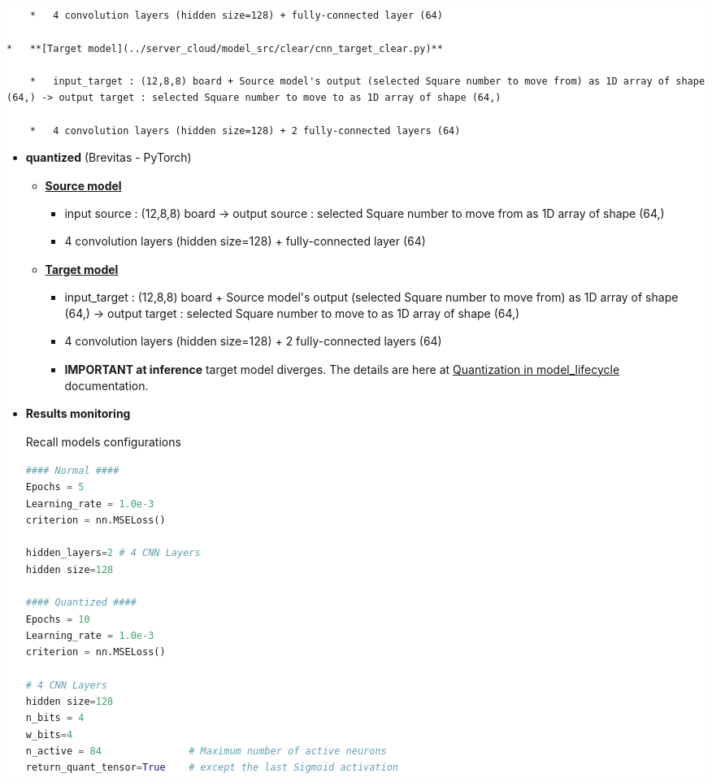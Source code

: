         *   4 convolution layers (hidden size=128) + fully-connected layer (64)

    *   **[Target model](../server_cloud/model_src/clear/cnn_target_clear.py)**

        *   input_target : (12,8,8) board + Source model's output (selected Square number to move from) as 1D array of shape (64,) -> output target : selected Square number to move to as 1D array of shape (64,)

        *   4 convolution layers (hidden size=128) + 2 fully-connected layers (64)

*   **quantized** (Brevitas - PyTorch)

    *   **[Source model](../server_cloud/model_src/quantz/source_44cnn_quantz.py)**

        *   input source : (12,8,8) board -> output source : selected Square number to move from as 1D array of shape (64,)

        *   4 convolution layers (hidden size=128) + fully-connected layer (64)

    *   **[Target model](../server_cloud/model_src/quantz/target_44cnn_quantz.py)**

        *   input_target : (12,8,8) board + Source model's output (selected Square number to move from) as 1D array of shape (64,) -> output target : selected Square number to move to as 1D array of shape (64,)

        *   4 convolution layers (hidden size=128) + 2 fully-connected layers (64)

        *   **IMPORTANT at inference** target model diverges. The details are here at [Quantization in model_lifecycle](https://github.com/vrona/FHE.Chess/blob/main/docs/model_lifecycle.md#quantization) documentation.

*   **Results monitoring**

    Recall models configurations
    ```python
    #### Normal ####
    Epochs = 5
    Learning_rate = 1.0e-3
    criterion = nn.MSELoss()

    hidden_layers=2 # 4 CNN Layers
    hidden size=128

    #### Quantized ####
    Epochs = 10
    Learning_rate = 1.0e-3
    criterion = nn.MSELoss()

    # 4 CNN Layers
    hidden size=128
    n_bits = 4
    w_bits=4
    n_active = 84               # Maximum number of active neurons
    return_quant_tensor=True    # except the last Sigmoid activation
    ```
